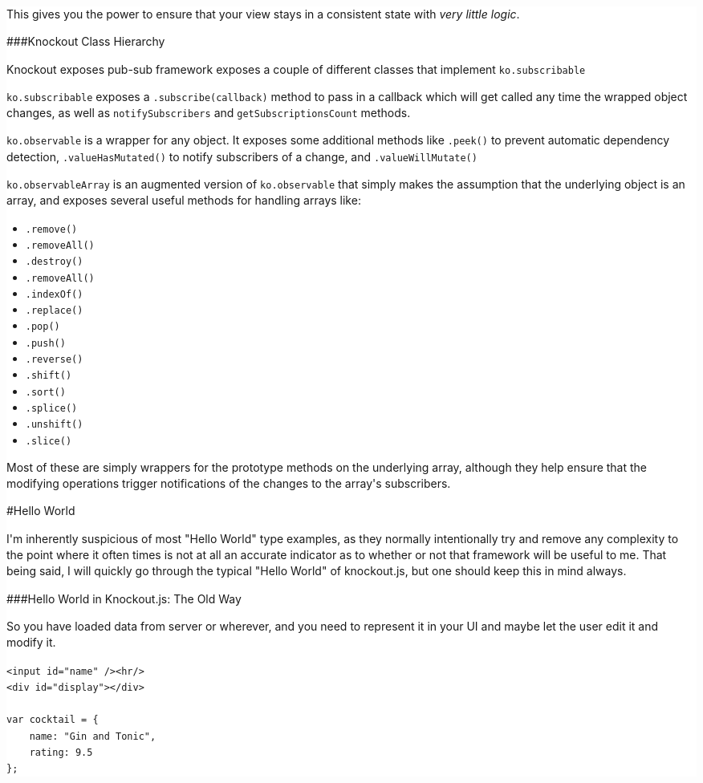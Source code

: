 This gives you the power to ensure that your view stays in a consistent state with *very little logic*.

###Knockout Class Hierarchy

Knockout exposes pub-sub framework exposes a couple of different classes that implement `ko.subscribable`

`ko.subscribable` exposes a `.subscribe(callback)` method to pass in a callback which will get called any time the wrapped object changes, as well as `notifySubscribers` and `getSubscriptionsCount` methods.

`ko.observable` is a wrapper for any object. It exposes some additional methods like `.peek()` to prevent automatic dependency detection, `.valueHasMutated()` to notify subscribers of a change, and `.valueWillMutate()`

`ko.observableArray` is an augmented version of `ko.observable` that simply makes the assumption that the underlying object is an array, and exposes several useful methods for handling arrays like:

- `.remove()`
- `.removeAll()`
- `.destroy()`
- `.removeAll()`
- `.indexOf()`
- `.replace()`
- `.pop()`
- `.push()`
- `.reverse()`
- `.shift()`
- `.sort()`
- `.splice()`
- `.unshift()`
- `.slice()`

Most of these are simply wrappers for the prototype methods on the underlying array, although they help ensure that the modifying operations trigger notifications of the changes to the array's subscribers.

#Hello World

I'm inherently suspicious of most "Hello World" type examples, as they normally intentionally try and remove any complexity to the point where it often times is not at all an accurate indicator as to whether or not that framework will be useful to me.  That being said, I will quickly go through the typical "Hello World" of knockout.js, but one should keep this in mind always.

###Hello World in Knockout.js: The Old Way

So you have loaded data from server or wherever, and you need to represent it in your UI and maybe let the user edit it and modify it.

	<input id="name" /><hr/>
	<div id="display"></div>
	
	var cocktail = {
	    name: "Gin and Tonic",
	    rating: 9.5
	};
